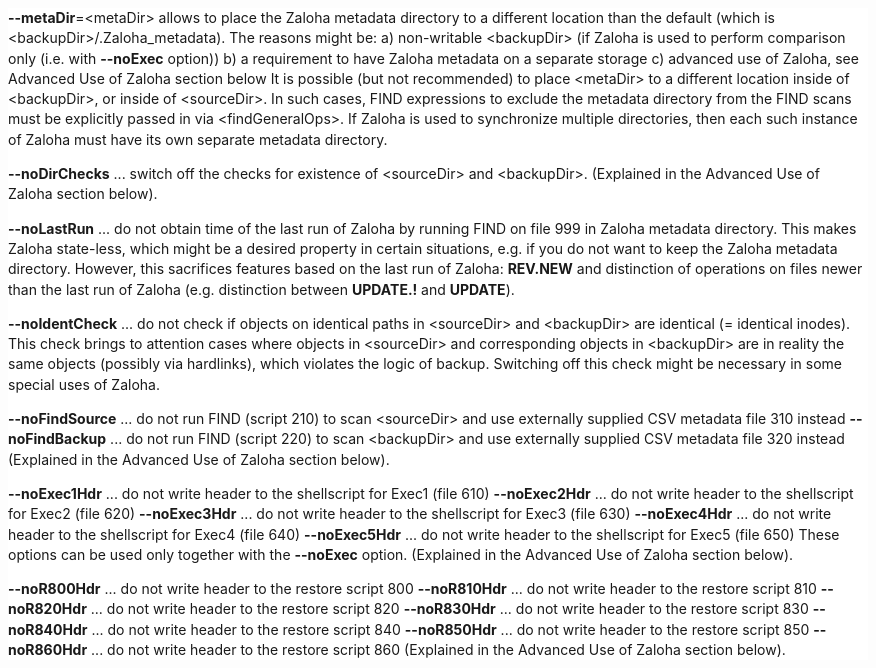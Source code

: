 <b>--metaDir</b>=&lt;metaDir&gt; allows to place the Zaloha metadata directory to a different
    location than the default (which is &lt;backupDir&gt;/.Zaloha_metadata).
    The reasons might be:
      a) non-writable &lt;backupDir&gt; (if Zaloha is used to perform comparison only
        (i.e. with <b>--noExec</b> option))
      b) a requirement to have Zaloha metadata on a separate storage
      c) advanced use of Zaloha, see Advanced Use of Zaloha section below
    It is possible (but not recommended) to place &lt;metaDir&gt; to a different
    location inside of &lt;backupDir&gt;, or inside of &lt;sourceDir&gt;. In such cases,
    FIND expressions to exclude the metadata directory from the FIND scans
    must be explicitly passed in via &lt;findGeneralOps&gt;.
    If Zaloha is used to synchronize multiple directories, then each such
    instance of Zaloha must have its own separate metadata directory.

<b>--noDirChecks</b>   ... switch off the checks for existence of &lt;sourceDir&gt; and
    &lt;backupDir&gt;. (Explained in the Advanced Use of Zaloha section below).

<b>--noLastRun</b>     ... do not obtain time of the last run of Zaloha by running
                    FIND on file 999 in Zaloha metadata directory.
                    This makes Zaloha state-less, which might be a desired
                    property in certain situations, e.g. if you do not want to
                    keep the Zaloha metadata directory. However, this sacrifices
                    features based on the last run of Zaloha: <b>REV.NEW</b> and
                    distinction of operations on files newer than the last run
                    of Zaloha (e.g. distinction between <b>UPDATE.!</b> and <b>UPDATE</b>).

<b>--noIdentCheck</b>  ... do not check if objects on identical paths in &lt;sourceDir&gt;
                    and &lt;backupDir&gt; are identical (= identical inodes). This
                    check brings to attention cases where objects in &lt;sourceDir&gt;
                    and corresponding objects in &lt;backupDir&gt; are in reality
                    the same objects (possibly via hardlinks), which violates
                    the logic of backup. Switching off this check might be
                    necessary in some special uses of Zaloha.

<b>--noFindSource</b>  ... do not run FIND (script 210) to scan &lt;sourceDir&gt;
                    and use externally supplied CSV metadata file 310 instead
<b>--noFindBackup</b>  ... do not run FIND (script 220) to scan &lt;backupDir&gt;
                    and use externally supplied CSV metadata file 320 instead
   (Explained in the Advanced Use of Zaloha section below).

<b>--noExec1Hdr</b>    ... do not write header to the shellscript for Exec1 (file 610)
<b>--noExec2Hdr</b>    ... do not write header to the shellscript for Exec2 (file 620)
<b>--noExec3Hdr</b>    ... do not write header to the shellscript for Exec3 (file 630)
<b>--noExec4Hdr</b>    ... do not write header to the shellscript for Exec4 (file 640)
<b>--noExec5Hdr</b>    ... do not write header to the shellscript for Exec5 (file 650)
   These options can be used only together with the <b>--noExec</b> option.
   (Explained in the Advanced Use of Zaloha section below).

<b>--noR800Hdr</b>     ... do not write header to the restore script 800
<b>--noR810Hdr</b>     ... do not write header to the restore script 810
<b>--noR820Hdr</b>     ... do not write header to the restore script 820
<b>--noR830Hdr</b>     ... do not write header to the restore script 830
<b>--noR840Hdr</b>     ... do not write header to the restore script 840
<b>--noR850Hdr</b>     ... do not write header to the restore script 850
<b>--noR860Hdr</b>     ... do not write header to the restore script 860
   (Explained in the Advanced Use of Zaloha section below).
